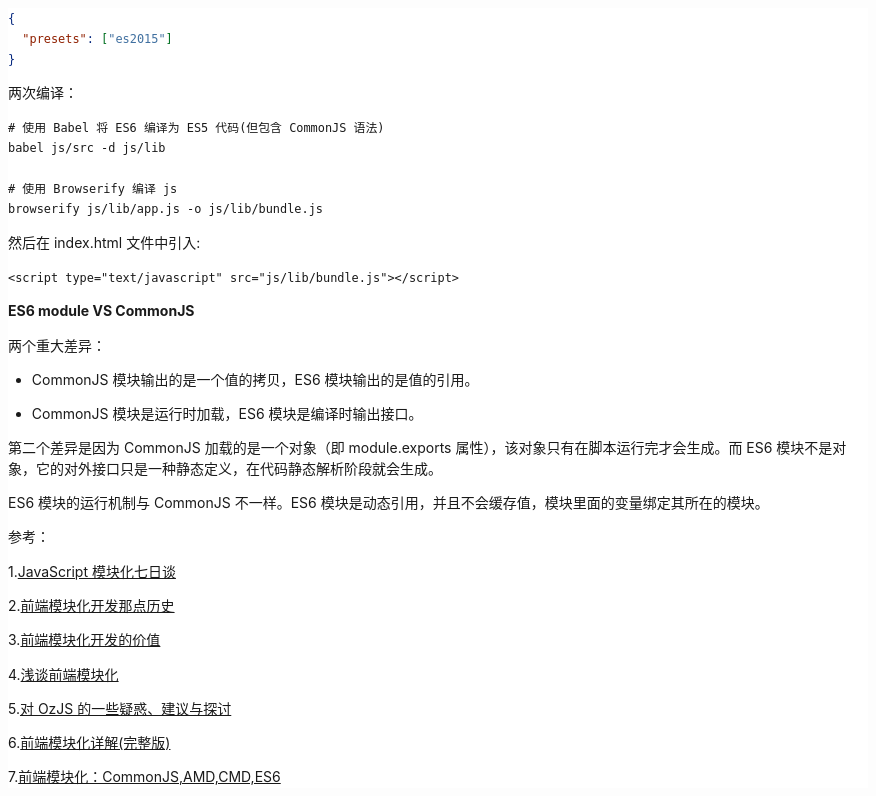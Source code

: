 ```json
{
  "presets": ["es2015"]
}
```

两次编译：

```shell
# 使用 Babel 将 ES6 编译为 ES5 代码(但包含 CommonJS 语法)
babel js/src -d js/lib

# 使用 Browserify 编译 js
browserify js/lib/app.js -o js/lib/bundle.js
```

然后在 index.html 文件中引入:

`<script type="text/javascript" src="js/lib/bundle.js"></script>`

**ES6 module VS CommonJS**

两个重大差异：

- CommonJS 模块输出的是一个值的拷贝，ES6 模块输出的是值的引用。
  >
- CommonJS 模块是运行时加载，ES6 模块是编译时输出接口。

第二个差异是因为 CommonJS 加载的是一个对象（即 module.exports 属性），该对象只有在脚本运行完才会生成。而 ES6 模块不是对象，它的对外接口只是一种静态定义，在代码静态解析阶段就会生成。

ES6 模块的运行机制与 CommonJS 不一样。ES6 模块是动态引用，并且不会缓存值，模块里面的变量绑定其所在的模块。

参考：

1.[JavaScript 模块化七日谈](http://huangxuan.me/js-module-7day/#/)

2.[前端模块化开发那点历史](https://github.com/seajs/seajs/issues/588)

3.[前端模块化开发的价值](https://github.com/seajs/seajs/issues/547)

4.[浅谈前端模块化](https://imweb.io/topic/55994b358555272639cb031b)

5.[对 OzJS 的一些疑惑、建议与探讨](https://github.com/dexteryy/OzJS/issues/10)

6.[前端模块化详解(完整版)](https://juejin.im/post/5c17ad756fb9a049ff4e0a62)

7.[前端模块化：CommonJS,AMD,CMD,ES6](https://juejin.im/post/5aaa37c8f265da23945f365c)
